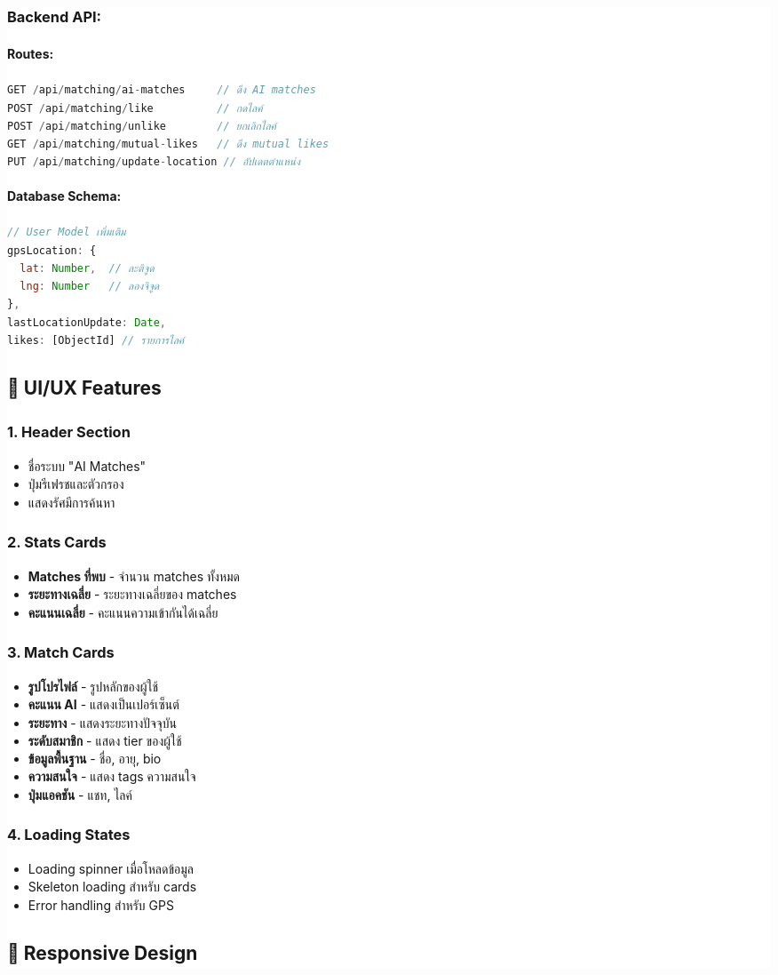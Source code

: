 ### Backend API:

#### Routes:
```javascript
GET /api/matching/ai-matches     // ดึง AI matches
POST /api/matching/like          // กดไลค์
POST /api/matching/unlike        // ยกเลิกไลค์
GET /api/matching/mutual-likes   // ดึง mutual likes
PUT /api/matching/update-location // อัปเดตตำแหน่ง
```

#### Database Schema:
```javascript
// User Model เพิ่มเติม
gpsLocation: {
  lat: Number,  // ละติจูด
  lng: Number   // ลองจิจูด
},
lastLocationUpdate: Date,
likes: [ObjectId] // รายการไลค์
```

## 🎨 UI/UX Features

### 1. **Header Section**
- ชื่อระบบ "AI Matches"
- ปุ่มรีเฟรชและตัวกรอง
- แสดงรัศมีการค้นหา

### 2. **Stats Cards**
- **Matches ที่พบ** - จำนวน matches ทั้งหมด
- **ระยะทางเฉลี่ย** - ระยะทางเฉลี่ยของ matches
- **คะแนนเฉลี่ย** - คะแนนความเข้ากันได้เฉลี่ย

### 3. **Match Cards**
- **รูปโปรไฟล์** - รูปหลักของผู้ใช้
- **คะแนน AI** - แสดงเป็นเปอร์เซ็นต์
- **ระยะทาง** - แสดงระยะทางปัจจุบัน
- **ระดับสมาชิก** - แสดง tier ของผู้ใช้
- **ข้อมูลพื้นฐาน** - ชื่อ, อายุ, bio
- **ความสนใจ** - แสดง tags ความสนใจ
- **ปุ่มแอคชัน** - แชท, ไลค์

### 4. **Loading States**
- Loading spinner เมื่อโหลดข้อมูล
- Skeleton loading สำหรับ cards
- Error handling สำหรับ GPS

## 📱 Responsive Design
